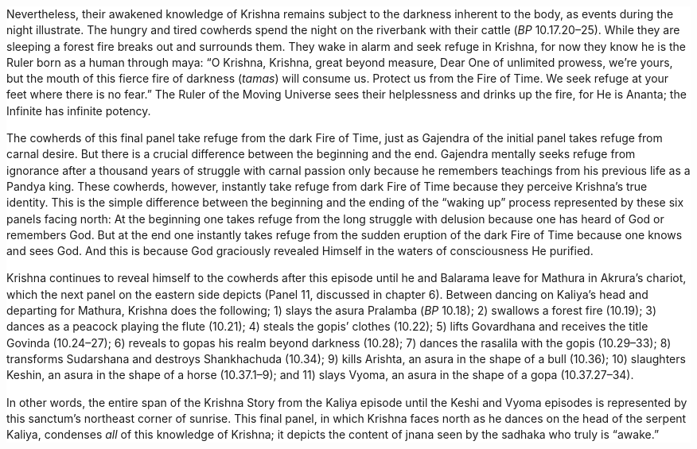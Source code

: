 Nevertheless, their awakened knowledge of Krishna remains subject to the darkness inherent to the body, as events during the night illustrate. The hungry and tired cowherds spend the night on the riverbank with their cattle \(*BP* 10.17.20–25\). While they are sleeping a forest fire breaks out and surrounds them. They wake in alarm and seek refuge in Krishna, for now they know he is the Ruler born as a human through maya: “O Krishna, Krishna, great beyond measure, Dear One of unlimited prowess, we’re yours, but the mouth of this fierce fire of darkness \(*tamas*\) will consume us. Protect us from the Fire of Time. We seek refuge at your feet where there is no fear.” The Ruler of the Moving Universe sees their helplessness and drinks up the fire, for He is Ananta; the Infinite has infinite potency.

The cowherds of this final panel take refuge from the dark Fire of Time, just as Gajendra of the initial panel takes refuge from carnal desire. But there is a crucial difference between the beginning and the end. Gajendra mentally seeks refuge from ignorance after a thousand years of struggle with carnal passion only because he remembers teachings from his previous life as a Pandya king. These cowherds, however, instantly take refuge from dark Fire of Time because they perceive Krishna’s true identity. This is the simple difference between the beginning and the ending of the “waking up” process represented by these six panels facing north: At the beginning one takes refuge from the long struggle with delusion because one has heard of God or remembers God. But at the end one instantly takes refuge from the sudden eruption of the dark Fire of Time because one knows and sees God. And this is because God graciously revealed Himself in the waters of consciousness He purified.

Krishna continues to reveal himself to the cowherds after this episode until he and Balarama leave for Mathura in Akrura’s chariot, which the next panel on the eastern side depicts \(Panel 11, discussed in chapter 6\). Between dancing on Kaliya’s head and departing for Mathura, Krishna does the following; 1\) slays the asura Pralamba \(*BP* 10.18\); 2\) swallows a forest fire \(10.19\); 3\) dances as a peacock playing the flute \(10.21\); 4\) steals the gopis’ clothes \(10.22\); 5\) lifts Govardhana and receives the title Govinda \(10.24–27\); 6\) reveals to gopas his realm beyond darkness \(10.28\); 7\) dances the rasalila with the gopis \(10.29–33\); 8\) transforms Sudarshana and destroys Shankhachuda \(10.34\); 9\) kills Arishta, an asura in the shape of a bull \(10.36\); 10\) slaughters Keshin, an asura in the shape of a horse \(10.37.1–9\); and 11\) slays Vyoma, an asura in the shape of a gopa \(10.37.27–34\).

In other words, the entire span of the Krishna Story from the Kaliya episode until the Keshi and Vyoma episodes is represented by this sanctum’s northeast corner of sunrise. This final panel, in which Krishna faces north as he dances on the head of the serpent Kaliya, condenses *all* of this knowledge of Krishna; it depicts the content of jnana seen by the sadhaka who truly is “awake.”




